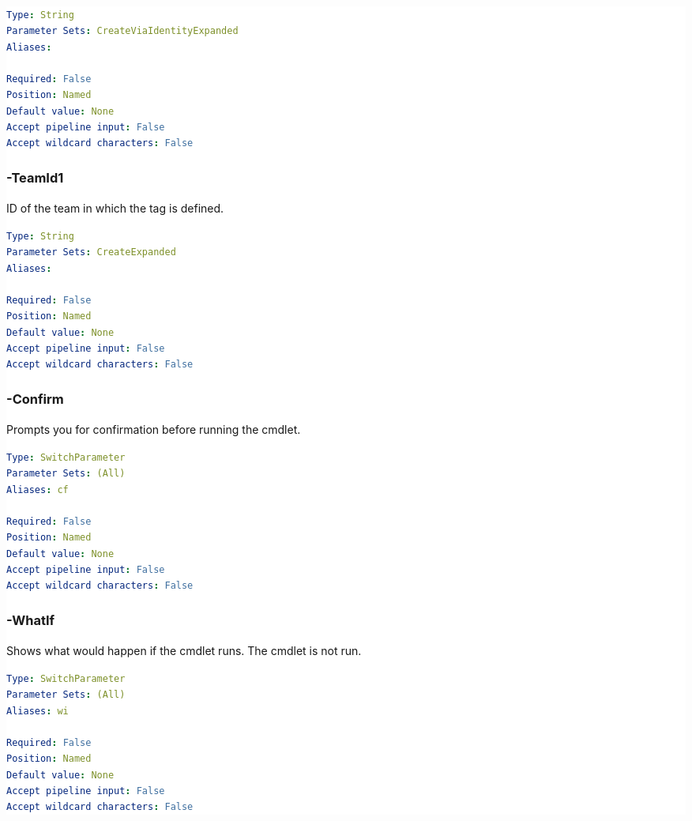 ```yaml
Type: String
Parameter Sets: CreateViaIdentityExpanded
Aliases:

Required: False
Position: Named
Default value: None
Accept pipeline input: False
Accept wildcard characters: False
```

### -TeamId1
ID of the team in which the tag is defined.

```yaml
Type: String
Parameter Sets: CreateExpanded
Aliases:

Required: False
Position: Named
Default value: None
Accept pipeline input: False
Accept wildcard characters: False
```

### -Confirm
Prompts you for confirmation before running the cmdlet.

```yaml
Type: SwitchParameter
Parameter Sets: (All)
Aliases: cf

Required: False
Position: Named
Default value: None
Accept pipeline input: False
Accept wildcard characters: False
```

### -WhatIf
Shows what would happen if the cmdlet runs.
The cmdlet is not run.

```yaml
Type: SwitchParameter
Parameter Sets: (All)
Aliases: wi

Required: False
Position: Named
Default value: None
Accept pipeline input: False
Accept wildcard characters: False
```
